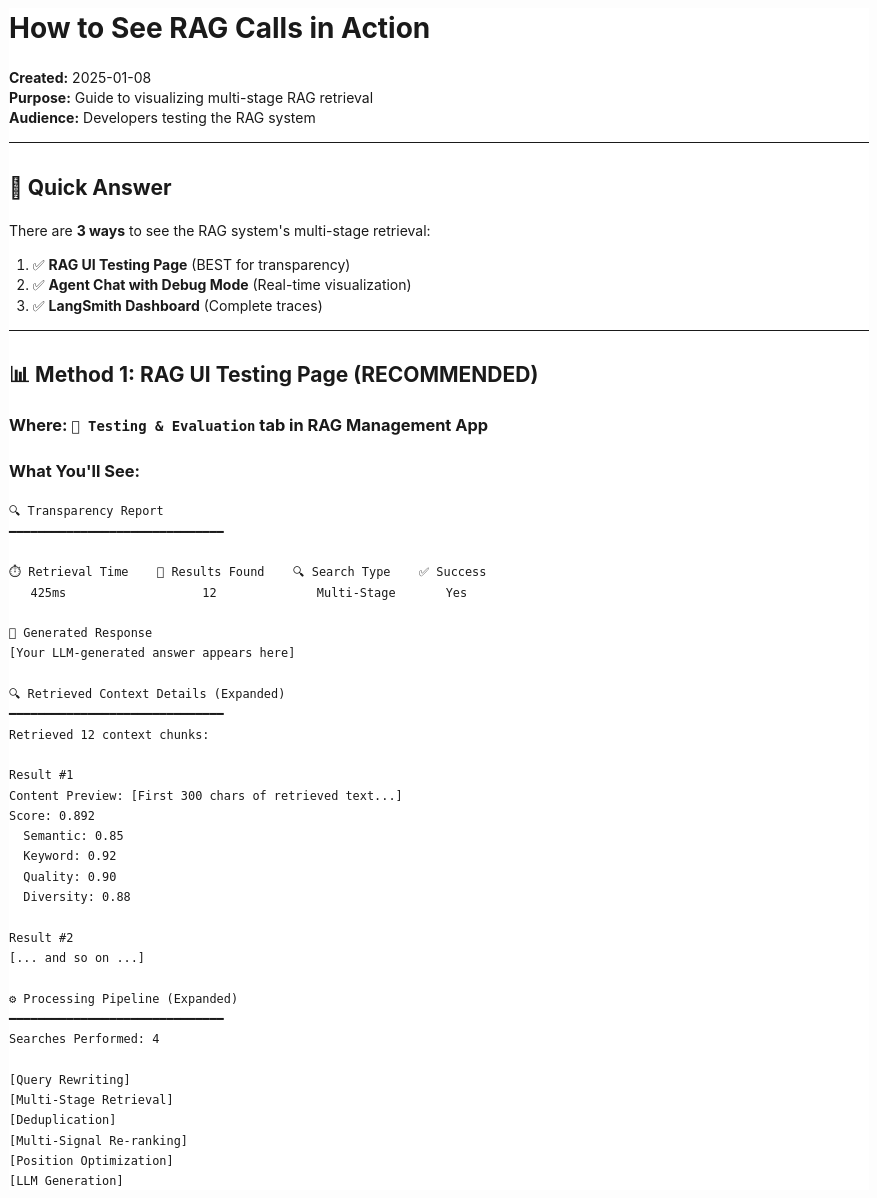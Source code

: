 # How to See RAG Calls in Action

**Created:** 2025-01-08  
**Purpose:** Guide to visualizing multi-stage RAG retrieval  
**Audience:** Developers testing the RAG system

---

## 🎯 **Quick Answer**

There are **3 ways** to see the RAG system's multi-stage retrieval:

1. ✅ **RAG UI Testing Page** (BEST for transparency)
2. ✅ **Agent Chat with Debug Mode** (Real-time visualization)
3. ✅ **LangSmith Dashboard** (Complete traces)

---

## 📊 **Method 1: RAG UI Testing Page** (RECOMMENDED)

### **Where:** `🧪 Testing & Evaluation` tab in RAG Management App

### **What You'll See:**

```
🔍 Transparency Report
━━━━━━━━━━━━━━━━━━━━━━━━━━━━━━

⏱️ Retrieval Time    📄 Results Found    🔍 Search Type    ✅ Success
   425ms                   12              Multi-Stage       Yes

💬 Generated Response
[Your LLM-generated answer appears here]

🔍 Retrieved Context Details (Expanded)
━━━━━━━━━━━━━━━━━━━━━━━━━━━━━━
Retrieved 12 context chunks:

Result #1
Content Preview: [First 300 chars of retrieved text...]
Score: 0.892
  Semantic: 0.85
  Keyword: 0.92
  Quality: 0.90
  Diversity: 0.88

Result #2
[... and so on ...]

⚙️ Processing Pipeline (Expanded)
━━━━━━━━━━━━━━━━━━━━━━━━━━━━━━
Searches Performed: 4

[Query Rewriting]
[Multi-Stage Retrieval]
[Deduplication]
[Multi-Signal Re-ranking]
[Position Optimization]
[LLM Generation]
```
